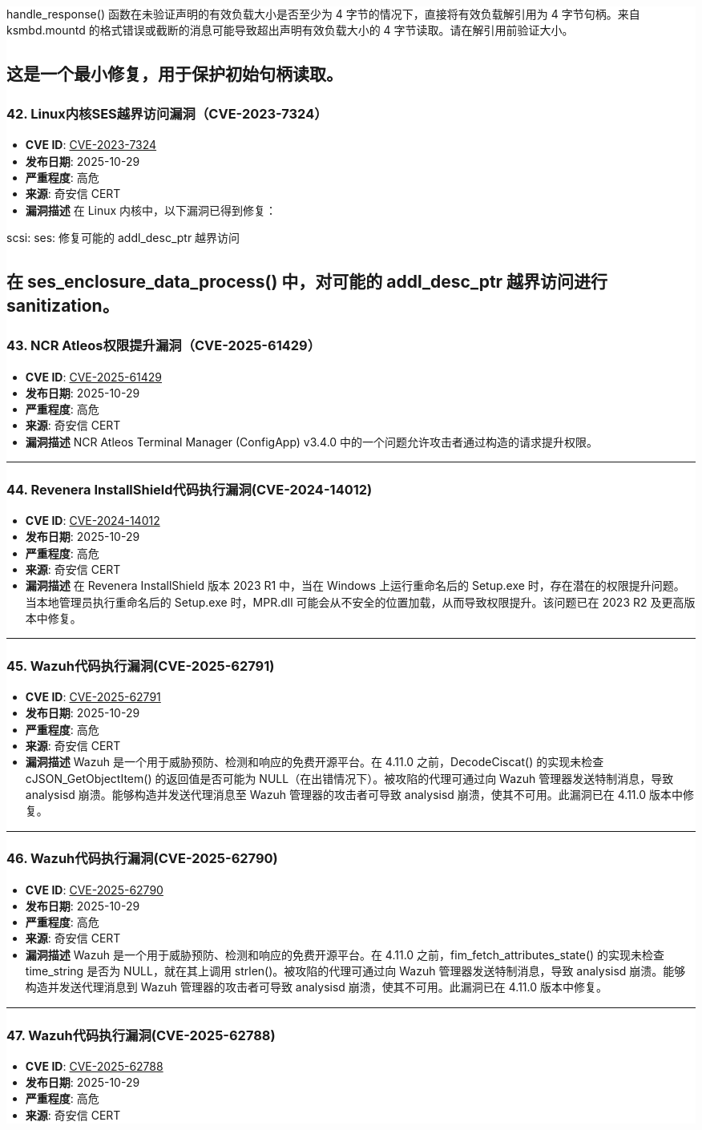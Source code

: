handle_response() 函数在未验证声明的有效负载大小是否至少为 4 字节的情况下，直接将有效负载解引用为 4 字节句柄。来自 ksmbd.mountd 的格式错误或截断的消息可能导致超出声明有效负载大小的 4 字节读取。请在解引用前验证大小。

这是一个最小修复，用于保护初始句柄读取。
---
### 42. Linux内核SES越界访问漏洞（CVE-2023-7324）
- **CVE ID**: [CVE-2023-7324](https://cve.mitre.org/cgi-bin/cvename.cgi?name=CVE-2023-7324)
- **发布日期**: 2025-10-29
- **严重程度**: 高危
- **来源**: 奇安信 CERT
- **漏洞描述**
在 Linux 内核中，以下漏洞已得到修复：

scsi: ses: 修复可能的 addl_desc_ptr 越界访问

在 ses_enclosure_data_process() 中，对可能的 addl_desc_ptr 越界访问进行 sanitization。
---
### 43. NCR Atleos权限提升漏洞（CVE-2025-61429）
- **CVE ID**: [CVE-2025-61429](https://cve.mitre.org/cgi-bin/cvename.cgi?name=CVE-2025-61429)
- **发布日期**: 2025-10-29
- **严重程度**: 高危
- **来源**: 奇安信 CERT
- **漏洞描述**
NCR Atleos Terminal Manager (ConfigApp) v3.4.0 中的一个问题允许攻击者通过构造的请求提升权限。
---
### 44. Revenera InstallShield代码执行漏洞(CVE-2024-14012)
- **CVE ID**: [CVE-2024-14012](https://cve.mitre.org/cgi-bin/cvename.cgi?name=CVE-2024-14012)
- **发布日期**: 2025-10-29
- **严重程度**: 高危
- **来源**: 奇安信 CERT
- **漏洞描述**
在 Revenera InstallShield 版本 2023 R1 中，当在 Windows 上运行重命名后的 Setup.exe 时，存在潜在的权限提升问题。当本地管理员执行重命名后的 Setup.exe 时，MPR.dll 可能会从不安全的位置加载，从而导致权限提升。该问题已在 2023 R2 及更高版本中修复。
---
### 45. Wazuh代码执行漏洞(CVE-2025-62791)
- **CVE ID**: [CVE-2025-62791](https://cve.mitre.org/cgi-bin/cvename.cgi?name=CVE-2025-62791)
- **发布日期**: 2025-10-29
- **严重程度**: 高危
- **来源**: 奇安信 CERT
- **漏洞描述**
Wazuh 是一个用于威胁预防、检测和响应的免费开源平台。在 4.11.0 之前，DecodeCiscat() 的实现未检查 cJSON_GetObjectItem() 的返回值是否可能为 NULL（在出错情况下）。被攻陷的代理可通过向 Wazuh 管理器发送特制消息，导致 analysisd 崩溃。能够构造并发送代理消息至 Wazuh 管理器的攻击者可导致 analysisd 崩溃，使其不可用。此漏洞已在 4.11.0 版本中修复。
---
### 46. Wazuh代码执行漏洞(CVE-2025-62790)
- **CVE ID**: [CVE-2025-62790](https://cve.mitre.org/cgi-bin/cvename.cgi?name=CVE-2025-62790)
- **发布日期**: 2025-10-29
- **严重程度**: 高危
- **来源**: 奇安信 CERT
- **漏洞描述**
Wazuh 是一个用于威胁预防、检测和响应的免费开源平台。在 4.11.0 之前，fim_fetch_attributes_state() 的实现未检查 time_string 是否为 NULL，就在其上调用 strlen()。被攻陷的代理可通过向 Wazuh 管理器发送特制消息，导致 analysisd 崩溃。能够构造并发送代理消息到 Wazuh 管理器的攻击者可导致 analysisd 崩溃，使其不可用。此漏洞已在 4.11.0 版本中修复。
---
### 47. Wazuh代码执行漏洞(CVE-2025-62788)
- **CVE ID**: [CVE-2025-62788](https://cve.mitre.org/cgi-bin/cvename.cgi?name=CVE-2025-62788)
- **发布日期**: 2025-10-29
- **严重程度**: 高危
- **来源**: 奇安信 CERT